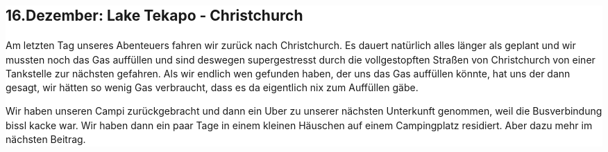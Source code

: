 ## 16.Dezember: Lake Tekapo - Christchurch
Am letzten Tag unseres Abenteuers fahren wir zurück nach Christchurch. Es dauert natürlich alles länger als geplant und wir mussten noch das Gas auffüllen und sind deswegen supergestresst durch die vollgestopften Straßen von Christchurch von einer Tankstelle zur nächsten gefahren. Als wir endlich wen gefunden haben, der uns das Gas auffüllen könnte, hat uns der dann gesagt, wir hätten so wenig Gas verbraucht, dass es da eigentlich nix zum Auffüllen gäbe.

Wir haben unseren Campi zurückgebracht und dann ein Uber zu unserer nächsten Unterkunft genommen, weil die Busverbindung bissl kacke war. Wir haben dann ein paar Tage in einem kleinen Häuschen auf einem Campingplatz residiert. Aber dazu mehr im nächsten Beitrag.


